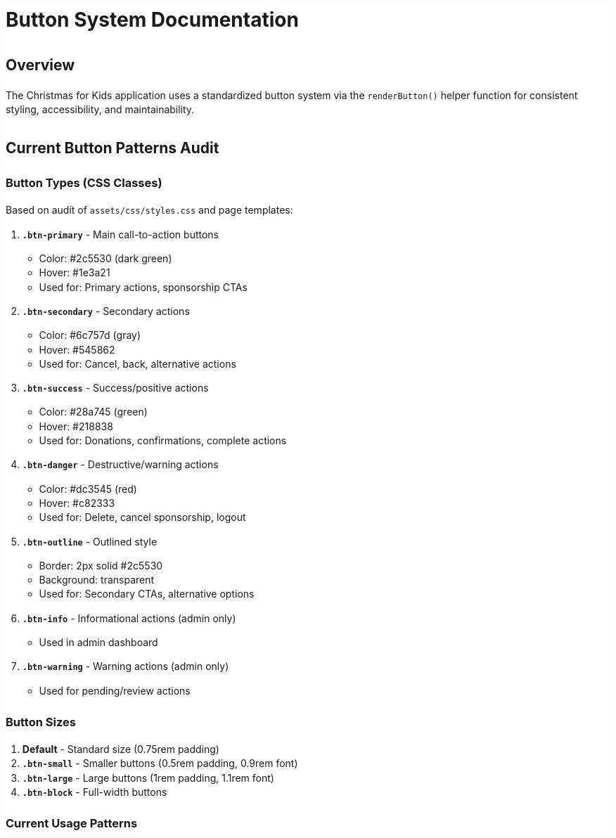 # Button System Documentation

## Overview

The Christmas for Kids application uses a standardized button system via the `renderButton()` helper function for consistent styling, accessibility, and maintainability.

## Current Button Patterns Audit

### Button Types (CSS Classes)
Based on audit of `assets/css/styles.css` and page templates:

1. **`.btn-primary`** - Main call-to-action buttons
   - Color: #2c5530 (dark green)
   - Hover: #1e3a21
   - Used for: Primary actions, sponsorship CTAs

2. **`.btn-secondary`** - Secondary actions
   - Color: #6c757d (gray)
   - Hover: #545862
   - Used for: Cancel, back, alternative actions

3. **`.btn-success`** - Success/positive actions
   - Color: #28a745 (green)
   - Hover: #218838
   - Used for: Donations, confirmations, complete actions

4. **`.btn-danger`** - Destructive/warning actions
   - Color: #dc3545 (red)
   - Hover: #c82333
   - Used for: Delete, cancel sponsorship, logout

5. **`.btn-outline`** - Outlined style
   - Border: 2px solid #2c5530
   - Background: transparent
   - Used for: Secondary CTAs, alternative options

6. **`.btn-info`** - Informational actions (admin only)
   - Used in admin dashboard

7. **`.btn-warning`** - Warning actions (admin only)
   - Used for pending/review actions

### Button Sizes

1. **Default** - Standard size (0.75rem padding)
2. **`.btn-small`** - Smaller buttons (0.5rem padding, 0.9rem font)
3. **`.btn-large`** - Large buttons (1rem padding, 1.1rem font)
4. **`.btn-block`** - Full-width buttons

### Current Usage Patterns
